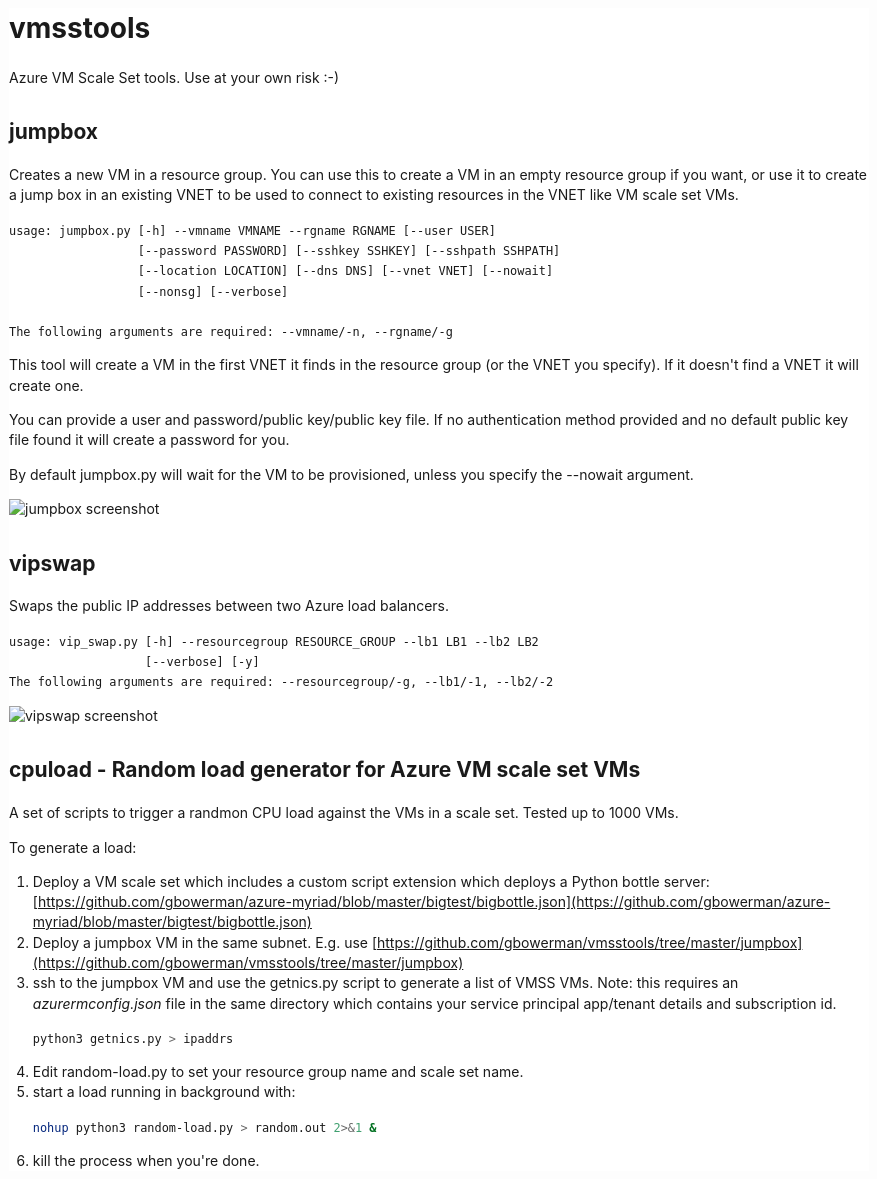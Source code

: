 # vmsstools
Azure VM Scale Set tools. Use at your own risk :-)

## jumpbox

Creates a new VM in a resource group. You can use this to create a VM in an empty resource group if you want, or use it to create a jump box in an existing VNET to be used to connect to existing resources in the VNET like VM scale set VMs.

```
usage: jumpbox.py [-h] --vmname VMNAME --rgname RGNAME [--user USER]
                  [--password PASSWORD] [--sshkey SSHKEY] [--sshpath SSHPATH]
                  [--location LOCATION] [--dns DNS] [--vnet VNET] [--nowait]
                  [--nonsg] [--verbose]
                  
The following arguments are required: --vmname/-n, --rgname/-g
```

This tool will create a VM in the first VNET it finds in the resource group (or the VNET you specify). If it doesn't find a VNET it will create one.

You can provide a user and password/public key/public key file. If no authentication method provided and no default public key file found it will create a password for you.

By default jumpbox.py will wait for the VM to be provisioned, unless you specify the --nowait argument.

![jumpbox screenshot](./docs/jumpbox.png)

## vipswap

Swaps the public IP addresses between two Azure load balancers.

```
usage: vip_swap.py [-h] --resourcegroup RESOURCE_GROUP --lb1 LB1 --lb2 LB2
                   [--verbose] [-y]
The following arguments are required: --resourcegroup/-g, --lb1/-1, --lb2/-2
```

![vipswap screenshot](./docs/vipswap.png)


## cpuload -  Random load generator for Azure VM scale set VMs
A set of scripts to trigger a randmon CPU load against  the VMs in a scale set. Tested up to 1000 VMs.

To generate a load:
1. Deploy a VM scale set which includes a custom script extension which deploys a Python bottle server: [https://github.com/gbowerman/azure-myriad/blob/master/bigtest/bigbottle.json](https://github.com/gbowerman/azure-myriad/blob/master/bigtest/bigbottle.json)
2. Deploy a jumpbox VM in the same subnet. E.g. use [https://github.com/gbowerman/vmsstools/tree/master/jumpbox](https://github.com/gbowerman/vmsstools/tree/master/jumpbox)
3. ssh to the jumpbox VM and use the getnics.py script to generate a list of VMSS VMs. Note: this requires an _azurermconfig.json_ file in the same directory which contains your service principal app/tenant details and subscription id.
   ```bash
   python3 getnics.py > ipaddrs
   ```
4. Edit random-load.py to set your resource group name and scale set name.
5. start a load running in background with:
   ```bash
   nohup python3 random-load.py > random.out 2>&1 &
   ```
6. kill the process when you're done.

